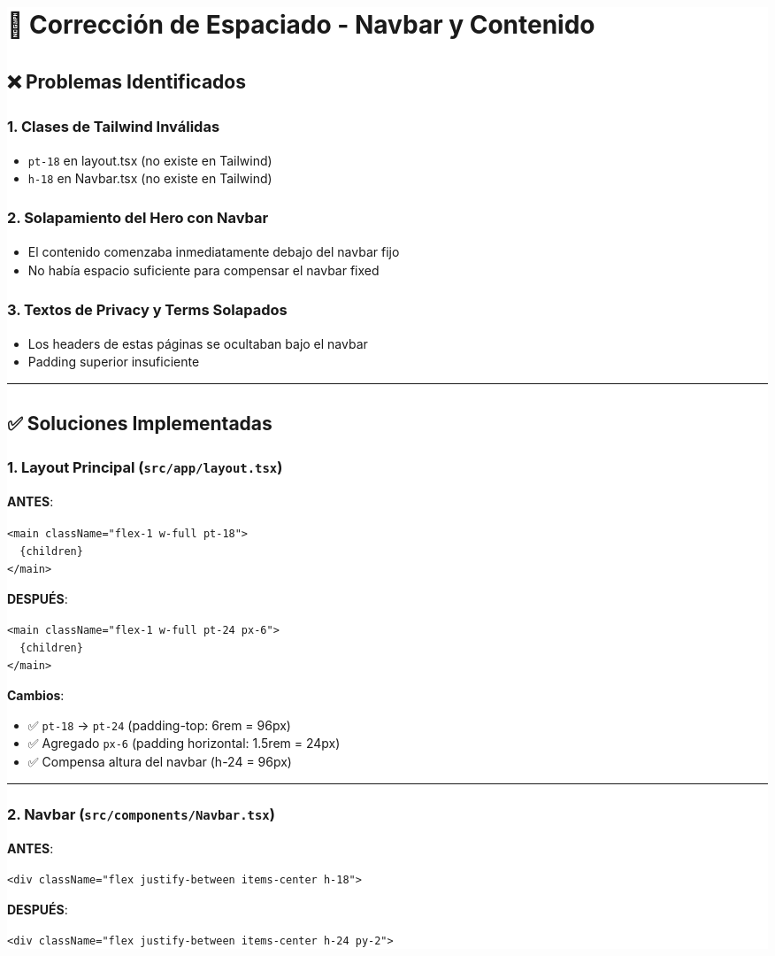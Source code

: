 # 🔧 Corrección de Espaciado - Navbar y Contenido

## ❌ Problemas Identificados

### 1. **Clases de Tailwind Inválidas**
- `pt-18` en layout.tsx (no existe en Tailwind)
- `h-18` en Navbar.tsx (no existe en Tailwind)

### 2. **Solapamiento del Hero con Navbar**
- El contenido comenzaba inmediatamente debajo del navbar fijo
- No había espacio suficiente para compensar el navbar fixed

### 3. **Textos de Privacy y Terms Solapados**
- Los headers de estas páginas se ocultaban bajo el navbar
- Padding superior insuficiente

---

## ✅ Soluciones Implementadas

### 1. **Layout Principal** (`src/app/layout.tsx`)

**ANTES**:
```tsx
<main className="flex-1 w-full pt-18">
  {children}
</main>
```

**DESPUÉS**:
```tsx
<main className="flex-1 w-full pt-24 px-6">
  {children}
</main>
```

**Cambios**:
- ✅ `pt-18` → `pt-24` (padding-top: 6rem = 96px)
- ✅ Agregado `px-6` (padding horizontal: 1.5rem = 24px)
- ✅ Compensa altura del navbar (h-24 = 96px)

---

### 2. **Navbar** (`src/components/Navbar.tsx`)

**ANTES**:
```tsx
<div className="flex justify-between items-center h-18">
```

**DESPUÉS**:
```tsx
<div className="flex justify-between items-center h-24 py-2">
```
